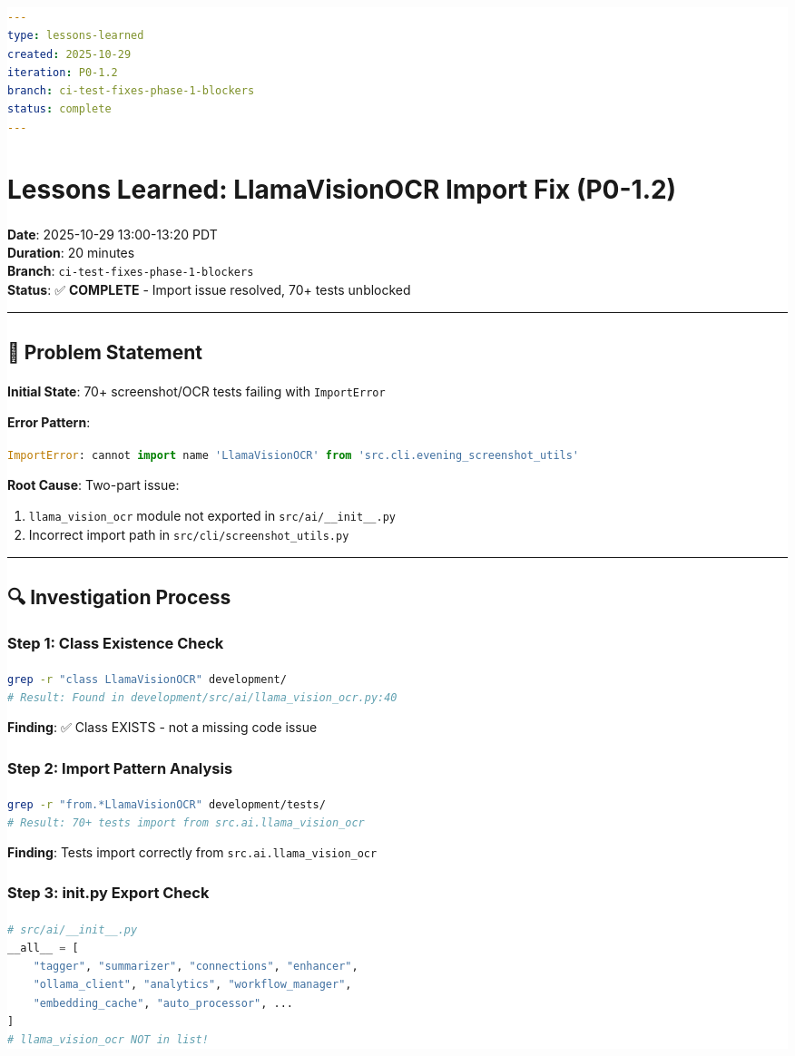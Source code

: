 ```yaml
---
type: lessons-learned
created: 2025-10-29
iteration: P0-1.2
branch: ci-test-fixes-phase-1-blockers
status: complete
---
```


# Lessons Learned: LlamaVisionOCR Import Fix (P0-1.2)

**Date**: 2025-10-29 13:00-13:20 PDT  
**Duration**: 20 minutes  
**Branch**: `ci-test-fixes-phase-1-blockers`  
**Status**: ✅ **COMPLETE** - Import issue resolved, 70+ tests unblocked

---

## 🎯 Problem Statement

**Initial State**: 70+ screenshot/OCR tests failing with `ImportError`

**Error Pattern**:
```python
ImportError: cannot import name 'LlamaVisionOCR' from 'src.cli.evening_screenshot_utils'
```

**Root Cause**: Two-part issue:
1. `llama_vision_ocr` module not exported in `src/ai/__init__.py`
2. Incorrect import path in `src/cli/screenshot_utils.py`

---

## 🔍 Investigation Process

### Step 1: Class Existence Check
```bash
grep -r "class LlamaVisionOCR" development/
# Result: Found in development/src/ai/llama_vision_ocr.py:40
```

**Finding**: ✅ Class EXISTS - not a missing code issue

### Step 2: Import Pattern Analysis
```bash
grep -r "from.*LlamaVisionOCR" development/tests/
# Result: 70+ tests import from src.ai.llama_vision_ocr
```

**Finding**: Tests import correctly from `src.ai.llama_vision_ocr`

### Step 3: __init__.py Export Check
```python
# src/ai/__init__.py
__all__ = [
    "tagger", "summarizer", "connections", "enhancer",
    "ollama_client", "analytics", "workflow_manager",
    "embedding_cache", "auto_processor", ...
]
# llama_vision_ocr NOT in list!
```
